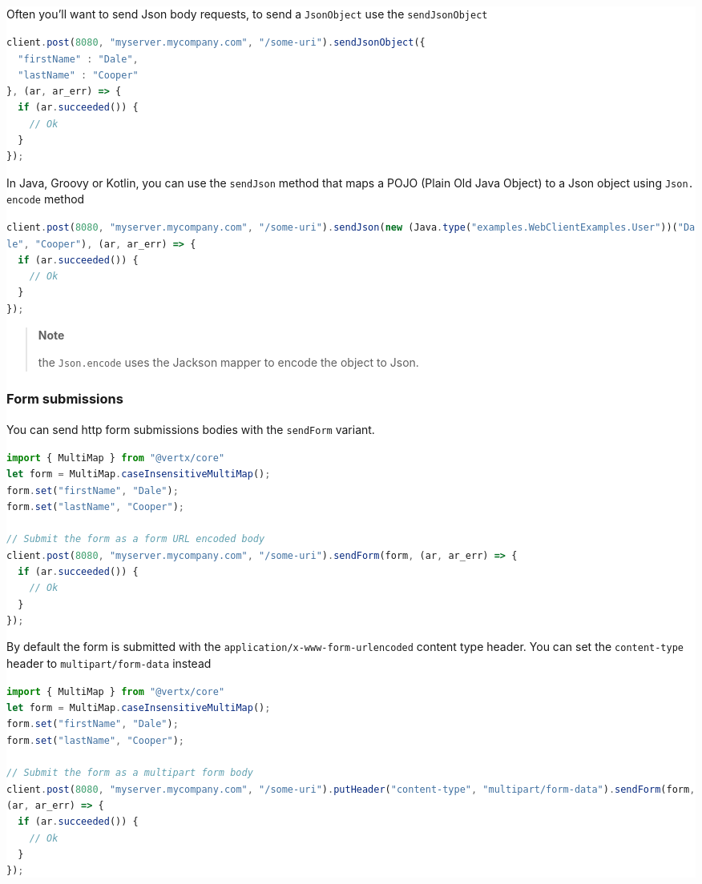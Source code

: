 Often you’ll want to send Json body requests, to send a `JsonObject` use
the `sendJsonObject`

``` js
client.post(8080, "myserver.mycompany.com", "/some-uri").sendJsonObject({
  "firstName" : "Dale",
  "lastName" : "Cooper"
}, (ar, ar_err) => {
  if (ar.succeeded()) {
    // Ok
  }
});
```

In Java, Groovy or Kotlin, you can use the `sendJson` method that maps a
POJO (Plain Old Java Object) to a Json object using `Json.encode` method

``` js
client.post(8080, "myserver.mycompany.com", "/some-uri").sendJson(new (Java.type("examples.WebClientExamples.User"))("Dale", "Cooper"), (ar, ar_err) => {
  if (ar.succeeded()) {
    // Ok
  }
});
```

> **Note**
> 
> the `Json.encode` uses the Jackson mapper to encode the object to
> Json.

### Form submissions

You can send http form submissions bodies with the `sendForm` variant.

``` js
import { MultiMap } from "@vertx/core"
let form = MultiMap.caseInsensitiveMultiMap();
form.set("firstName", "Dale");
form.set("lastName", "Cooper");

// Submit the form as a form URL encoded body
client.post(8080, "myserver.mycompany.com", "/some-uri").sendForm(form, (ar, ar_err) => {
  if (ar.succeeded()) {
    // Ok
  }
});
```

By default the form is submitted with the
`application/x-www-form-urlencoded` content type header. You can set the
`content-type` header to `multipart/form-data` instead

``` js
import { MultiMap } from "@vertx/core"
let form = MultiMap.caseInsensitiveMultiMap();
form.set("firstName", "Dale");
form.set("lastName", "Cooper");

// Submit the form as a multipart form body
client.post(8080, "myserver.mycompany.com", "/some-uri").putHeader("content-type", "multipart/form-data").sendForm(form, (ar, ar_err) => {
  if (ar.succeeded()) {
    // Ok
  }
});
```
